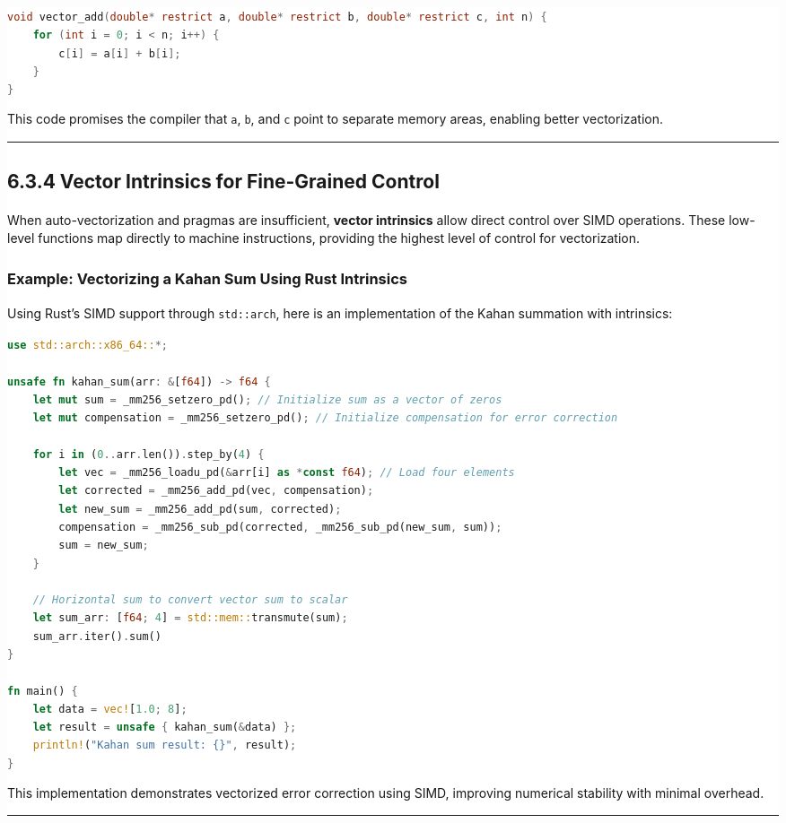 ```c
void vector_add(double* restrict a, double* restrict b, double* restrict c, int n) {
    for (int i = 0; i < n; i++) {
        c[i] = a[i] + b[i];
    }
}
```
This code promises the compiler that `a`, `b`, and `c` point to separate memory areas, enabling better vectorization.

---

## **6.3.4 Vector Intrinsics for Fine-Grained Control**

When auto-vectorization and pragmas are insufficient, **vector intrinsics** allow direct control over SIMD operations. These low-level functions map directly to machine instructions, providing the highest level of control for vectorization.

### **Example: Vectorizing a Kahan Sum Using Rust Intrinsics**
Using Rust’s SIMD support through `std::arch`, here is an implementation of the Kahan summation with intrinsics:

```rust
use std::arch::x86_64::*;

unsafe fn kahan_sum(arr: &[f64]) -> f64 {
    let mut sum = _mm256_setzero_pd(); // Initialize sum as a vector of zeros
    let mut compensation = _mm256_setzero_pd(); // Initialize compensation for error correction

    for i in (0..arr.len()).step_by(4) {
        let vec = _mm256_loadu_pd(&arr[i] as *const f64); // Load four elements
        let corrected = _mm256_add_pd(vec, compensation);
        let new_sum = _mm256_add_pd(sum, corrected);
        compensation = _mm256_sub_pd(corrected, _mm256_sub_pd(new_sum, sum));
        sum = new_sum;
    }

    // Horizontal sum to convert vector sum to scalar
    let sum_arr: [f64; 4] = std::mem::transmute(sum);
    sum_arr.iter().sum()
}

fn main() {
    let data = vec![1.0; 8];
    let result = unsafe { kahan_sum(&data) };
    println!("Kahan sum result: {}", result);
}
```
This implementation demonstrates vectorized error correction using SIMD, improving numerical stability with minimal overhead.

---
